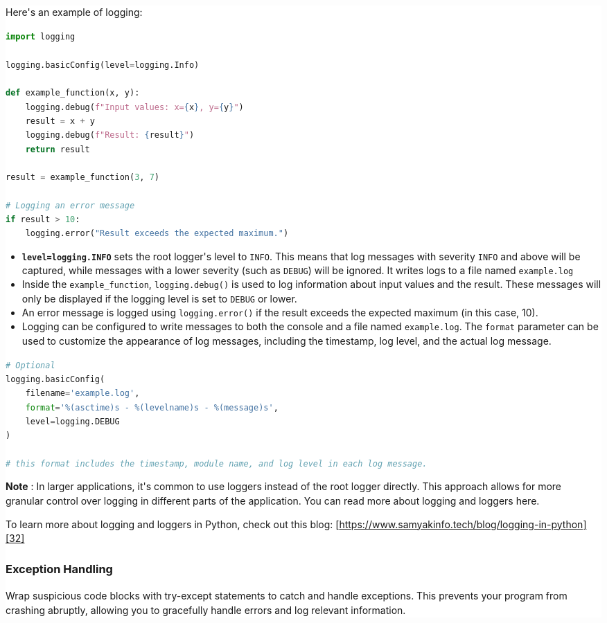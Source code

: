 Here's an example of logging:

```python
import logging

logging.basicConfig(level=logging.Info)

def example_function(x, y):
    logging.debug(f"Input values: x={x}, y={y}")
    result = x + y
    logging.debug(f"Result: {result}")
    return result

result = example_function(3, 7)

# Logging an error message
if result > 10:
    logging.error("Result exceeds the expected maximum.")
```

-   **`level=logging.INFO`** sets the root logger's level to `INFO`. This means that log messages with severity `INFO` and above will be captured, while messages with a lower severity (such as `DEBUG`) will be ignored. It writes logs to a file named `example.log`
-   Inside the `example_function`, `logging.debug()` is used to log information about input values and the result. These messages will only be displayed if the logging level is set to `DEBUG` or lower.
-   An error message is logged using `logging.error()` if the result exceeds the expected maximum (in this case, 10).
-   Logging can be configured to write messages to both the console and a file named `example.log`. The `format` parameter can be used to customize the appearance of log messages, including the timestamp, log level, and the actual log message.

```python
# Optional
logging.basicConfig(
    filename='example.log',
    format='%(asctime)s - %(levelname)s - %(message)s',
    level=logging.DEBUG
)

# this format includes the timestamp, module name, and log level in each log message.
```

**Note** : In larger applications, it's common to use loggers instead of the root logger directly. This approach allows for more granular control over logging in different parts of the application. You can read more about logging and loggers here.

To learn more about logging and loggers in Python, check out this blog: [https://www.samyakinfo.tech/blog/logging-in-python][32]

### Exception Handling

Wrap suspicious code blocks with try-except statements to catch and handle exceptions. This prevents your program from crashing abruptly, allowing you to gracefully handle errors and log relevant information.


[1]: /news/tag/python/
[2]: /news/author/samyak/
[3]: #common-code-error-messages
[4]: #1-syntaxerror-invalid-syntax
[5]: #2-indentationerror-unexpected-indent
[6]: #3-nameerror-name-variable-is-not-defined
[7]: #4-attributeerror-module-object-has-no-attribute-attribute_name-
[8]: #5-filenotfounderror-errno-2-no-such-file-or-directory-filename-
[9]: #6-indexerror-list-index-out-of-range
[10]: #7-importerror-no-module-named-module_name-
[11]: #8-typeerror-
[12]: #9-valueerror-
[13]: #how-to-debug-python-code
[14]: #foundational-debugging-techniques-
[15]: #print-statements
[16]: #logging
[17]: #exception-handling
[18]: #assertions
[19]: #advanced-debugging-techniques-
[20]: #unit-testing
[21]: #how-to-use-the-interactive-debugger-pdb-
[22]: #remote-debugging
[23]: #performance-debugging--1
[24]: #code-linters-and-analyzers
[25]: #profiling
[26]: #ide-features-for-debugging
[27]: #some-additional-tips-for-efficient-debugging-
[28]: #how-to-search-for-solutions-to-bugs-and-errors
[29]: #1-effective-search-strategies-
[30]: #2-leveraging-web-resources-
[31]: #how-to-debug-python-code
[32]: https://www.samyakinfo.tech/blog/logging-in-python
[33]: /news/author/samyak/
[34]: https://www.freecodecamp.org/learn/